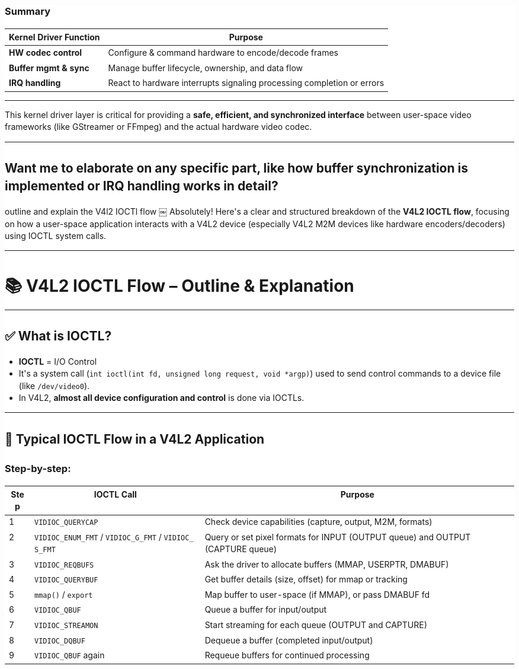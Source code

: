 ### Summary

| Kernel Driver Function | Purpose                                                                |
| ---------------------- | ---------------------------------------------------------------------- |
| **HW codec control**   | Configure & command hardware to encode/decode frames                   |
| **Buffer mgmt & sync** | Manage buffer lifecycle, ownership, and data flow                      |
| **IRQ handling**       | React to hardware interrupts signaling processing completion or errors |

---

This kernel driver layer is critical for providing a **safe, efficient, and synchronized interface** between user-space video frameworks (like GStreamer or FFmpeg) and the actual hardware video codec.

---

Want me to elaborate on any specific part, like how buffer synchronization is implemented or IRQ handling works in detail?
------------------------------------------------------------------------------

outline and explain the V4l2 IOCTl flow
￼
Absolutely! Here's a clear and structured breakdown of the **V4L2 IOCTL flow**, focusing on how a user-space application interacts with a V4L2 device (especially V4L2 M2M devices like hardware encoders/decoders) using IOCTL system calls.

---

# 📚 V4L2 IOCTL Flow – Outline & Explanation

---

## ✅ **What is IOCTL?**

* **IOCTL** = I/O Control
* It's a system call (`int ioctl(int fd, unsigned long request, void *argp)`) used to send control commands to a device file (like `/dev/video0`).
* In V4L2, **almost all device configuration and control** is done via IOCTLs.

---

## 🧭 Typical IOCTL Flow in a V4L2 Application

### Step-by-step:

| Step | IOCTL Call                                          | Purpose                                                                        |
| ---- | --------------------------------------------------- | ------------------------------------------------------------------------------ |
| 1    | `VIDIOC_QUERYCAP`                                   | Check device capabilities (capture, output, M2M, formats)                      |
| 2    | `VIDIOC_ENUM_FMT` / `VIDIOC_G_FMT` / `VIDIOC_S_FMT` | Query or set pixel formats for INPUT (OUTPUT queue) and OUTPUT (CAPTURE queue) |
| 3    | `VIDIOC_REQBUFS`                                    | Ask the driver to allocate buffers (MMAP, USERPTR, DMABUF)                     |
| 4    | `VIDIOC_QUERYBUF`                                   | Get buffer details (size, offset) for mmap or tracking                         |
| 5    | `mmap()` / `export`                                 | Map buffer to user-space (if MMAP), or pass DMABUF fd                          |
| 6    | `VIDIOC_QBUF`                                       | Queue a buffer for input/output                                                |
| 7    | `VIDIOC_STREAMON`                                   | Start streaming for each queue (OUTPUT and CAPTURE)                            |
| 8    | `VIDIOC_DQBUF`                                      | Dequeue a buffer (completed input/output)                                      |
| 9    | `VIDIOC_QBUF` again                                 | Requeue buffers for continued processing                                       |